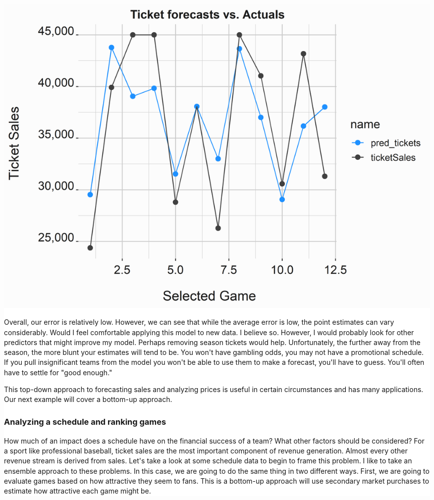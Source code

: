 <img src="images/ch6_line_pred.png" width="100%" />


Overall, our error is relatively low. However, we can see that while the average error is low, the point estimates can vary considerably. Would I feel comfortable applying this model to new data. I believe so. However, I would probably look for other predictors that might improve my model. Perhaps removing season tickets would help. Unfortunately, the further away from the season, the more blunt your estimates will tend to be. You won't have gambling odds, you may not have a promotional schedule. If you pull insignificant teams from the model you won't be able to use them to make a forecast, you'll have to guess. You'll often have to settle for "good enough."

This top-down approach to forecasting sales and analyzing prices is useful in certain circumstances and has many applications. Our next example will cover a bottom-up approach.


### Analyzing a schedule and ranking games

How much of an impact does a schedule have on the financial success of a team? What other factors should be considered? For a sport like professional baseball, ticket sales are the most important component of revenue generation. Almost every other revenue stream is derived from sales. Let's take a look at some schedule data to begin to frame this problem. I like to take an ensemble approach to these problems. In this case, we are going to do the same thing in two different ways. First, we are going to evaluate games based on how attractive they seem to fans. This is a bottom-up approach will use secondary market purchases to estimate how attractive each game might be.
